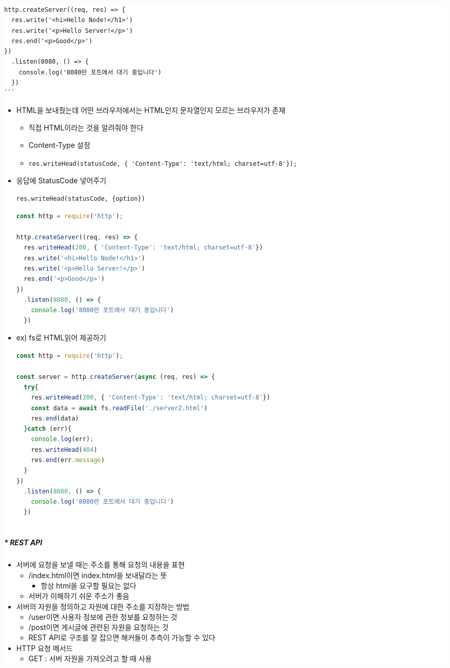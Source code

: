     http.createServer((req, res) => {
      res.write('<hi>Hello Node!</h1>')
      res.write('<p>Hello Server!</p>')
      res.end('<p>Good</p>')
    })
      .listen(8080, () => {
        console.log('8080란 포트에서 대기 중입니다')
      })
    ```

  - HTML을 보내줬는데 어떤 브라우저에서는 HTML인지 문자열인지 모르는 브라우저가 존재

    - 직접 HTML이라는 것을 알려줘야 한다
    - Content-Type 설정

    - `res.writeHead(statusCode, { 'Content-Type': 'text/html; charset=utf-8'});`

  - 응답에 StatusCode 넣어주기

    `res.writeHead(statusCode, {option})` 

    ```javascript
    const http = require('http');
    
    http.createServer((req, res) => {
      res.writeHead(200, { 'Content-Type': 'text/html; charset=utf-8'})
      res.write('<hi>Hello Node!</h1>')
      res.write('<p>Hello Server!</p>')
      res.end('<p>Good</p>')
    })
      .listen(8080, () => {
        console.log('8080란 포트에서 대기 중입니다')
      })

- ex) fs로 HTML읽어 제공하기

  ```javascript
  const http = require('http');
  
  const server = http.createServer(async (req, res) => {
    try{
      res.writeHead(200, { 'Content-Type': 'text/html; charset=utf-8'})
      const data = await fs.readFile('./server2.html')
      res.end(data)
    }catch (err){
      console.log(err);
      res.writeHead(404)
      res.end(err.message)
    }
  })
    .listen(8080, () => {
      console.log('8080란 포트에서 대기 중입니다')
    })



##### * REST API

- 서버에 요청을 보낼 때는 주소를 통해 요청의 내용을 표현
  - /index.html이면 index.html을 보내달라는 뜻
    - 항상 html을 요구할 필요는 없다
  - 서버가 이해하기 쉬운 주소가 좋음
- 서버의 자원을 정의하고 자원에 대한 주소를 지정하는 방법
  - /user이면 사용자 정보에 관한 정보를 요청하는 것
  - /post이면 게시글에 관련된 자원을 요청하는 것
  - REST API로 구조를 잘 잡으면 해커들이 추측이 가능할 수 있다
- HTTP 요청 메서드
  - GET : 서버 자원을 가져오려고 할 때 사용
  ```